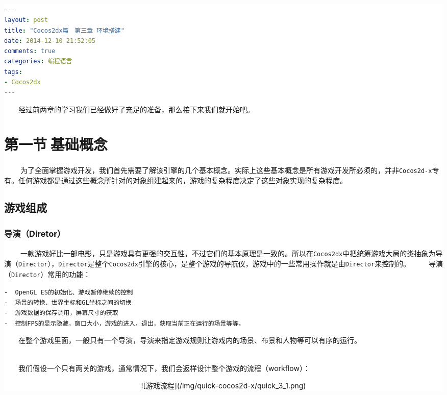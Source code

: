 ```yaml
---
layout: post
title: "Cocos2dx篇　第三章 环境搭建"
date: 2014-12-10 21:52:05
comments: true
categories: 编程语言
tags:
- Cocos2dx
---
```

　　经过前两章的学习我们已经做好了充足的准备，那么接下来我们就开始吧。

# 第一节 基础概念 #
　　	为了全面掌握游戏开发，我们首先需要了解该引擎的几个基本概念。实际上这些基本概念是所有游戏开发所必须的，并非`Cocos2d-x`专有。任何游戏都是通过这些概念所针对的对象组建起来的，游戏的复杂程度决定了这些对象实现的复杂程度。

## 游戏组成 ##

### 导演（Diretor） ###
　　	一款游戏好比一部电影，只是游戏具有更强的交互性，不过它们的基本原理是一致的。所以在`Cocos2dx`中把统筹游戏大局的类抽象为导演（`Director`），`Director`是整个`Cocos2dx`引擎的核心，是整个游戏的导航仪，游戏中的一些常用操作就是由`Director`来控制的。
　　	导演（`Director`）常用的功能：

	-  OpenGL ES的初始化、游戏暂停继续的控制
	-  场景的转换、世界坐标和GL坐标之间的切换
	-  游戏数据的保存调用，屏幕尺寸的获取
	-  控制FPS的显示隐藏，窗口大小，游戏的进入，退出，获取当前正在运行的场景等等。

　　在整个游戏里面，一般只有一个导演，导演来指定游戏规则让游戏内的场景、布景和人物等可以有序的运行。

<br>　　我们假设一个只有两关的游戏，通常情况下，我们会返样设计整个游戏的流程（workflow）：

<center>
![游戏流程](/img/quick-cocos2d-x/quick_3_1.png)
</center>

